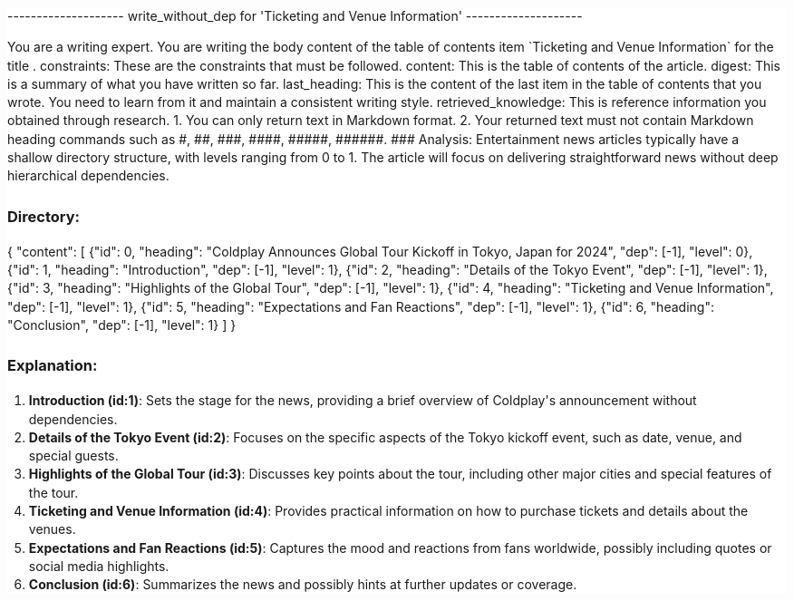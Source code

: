 -------------------- write_without_dep for 'Ticketing and Venue Information' --------------------

<role>
You are a writing expert.
</role>
<rule>
You are writing the body content of the table of contents item `Ticketing and Venue Information` for the title <Coldplay Announces Global Tour Kickoff in Tokyo, Japan for 2024>.
constraints: These are the constraints that must be followed.
content: This is the table of contents of the article.
digest: This is a summary of what you have written so far.
last_heading: This is the content of the last item in the table of contents that you wrote. You need to learn from it and maintain a consistent writing style.
retrieved_knowledge: This is reference information you obtained through research.
</rule>
<constraints>
1. You can only return text in Markdown format.
2. Your returned text must not contain Markdown heading commands such as #, ##, ###, ####, #####, ######.
</constraints>
<content>
### Analysis:
Entertainment news articles typically have a shallow directory structure, with levels ranging from 0 to 1. The article will focus on delivering straightforward news without deep hierarchical dependencies.

### Directory:
<JSON>
{
    "content": [
        {"id": 0, "heading": "Coldplay Announces Global Tour Kickoff in Tokyo, Japan for 2024", "dep": [-1], "level": 0},
        {"id": 1, "heading": "Introduction", "dep": [-1], "level": 1},
        {"id": 2, "heading": "Details of the Tokyo Event", "dep": [-1], "level": 1},
        {"id": 3, "heading": "Highlights of the Global Tour", "dep": [-1], "level": 1},
        {"id": 4, "heading": "Ticketing and Venue Information", "dep": [-1], "level": 1},
        {"id": 5, "heading": "Expectations and Fan Reactions", "dep": [-1], "level": 1},
        {"id": 6, "heading": "Conclusion", "dep": [-1], "level": 1}
    ]
}
</JSON>

### Explanation:
1. **Introduction (id:1)**: Sets the stage for the news, providing a brief overview of Coldplay's announcement without dependencies.
2. **Details of the Tokyo Event (id:2)**: Focuses on the specific aspects of the Tokyo kickoff event, such as date, venue, and special guests.
3. **Highlights of the Global Tour (id:3)**: Discusses key points about the tour, including other major cities and special features of the tour.
4. **Ticketing and Venue Information (id:4)**: Provides practical information on how to purchase tickets and details about the venues.
5. **Expectations and Fan Reactions (id:5)**: Captures the mood and reactions from fans worldwide, possibly including quotes or social media highlights.
6. **Conclusion (id:6)**: Summarizes the news and possibly hints at further updates or coverage.
